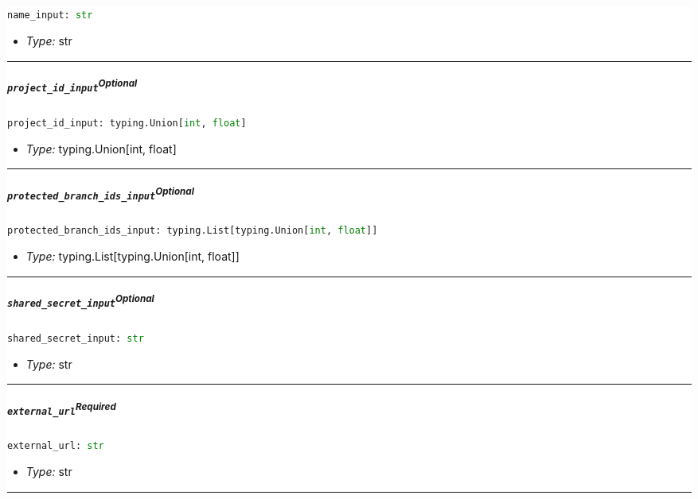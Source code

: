 ```python
name_input: str
```

- *Type:* str

---

##### `project_id_input`<sup>Optional</sup> <a name="project_id_input" id="@cdktf/provider-gitlab.projectExternalStatusCheck.ProjectExternalStatusCheck.property.projectIdInput"></a>

```python
project_id_input: typing.Union[int, float]
```

- *Type:* typing.Union[int, float]

---

##### `protected_branch_ids_input`<sup>Optional</sup> <a name="protected_branch_ids_input" id="@cdktf/provider-gitlab.projectExternalStatusCheck.ProjectExternalStatusCheck.property.protectedBranchIdsInput"></a>

```python
protected_branch_ids_input: typing.List[typing.Union[int, float]]
```

- *Type:* typing.List[typing.Union[int, float]]

---

##### `shared_secret_input`<sup>Optional</sup> <a name="shared_secret_input" id="@cdktf/provider-gitlab.projectExternalStatusCheck.ProjectExternalStatusCheck.property.sharedSecretInput"></a>

```python
shared_secret_input: str
```

- *Type:* str

---

##### `external_url`<sup>Required</sup> <a name="external_url" id="@cdktf/provider-gitlab.projectExternalStatusCheck.ProjectExternalStatusCheck.property.externalUrl"></a>

```python
external_url: str
```

- *Type:* str

---
